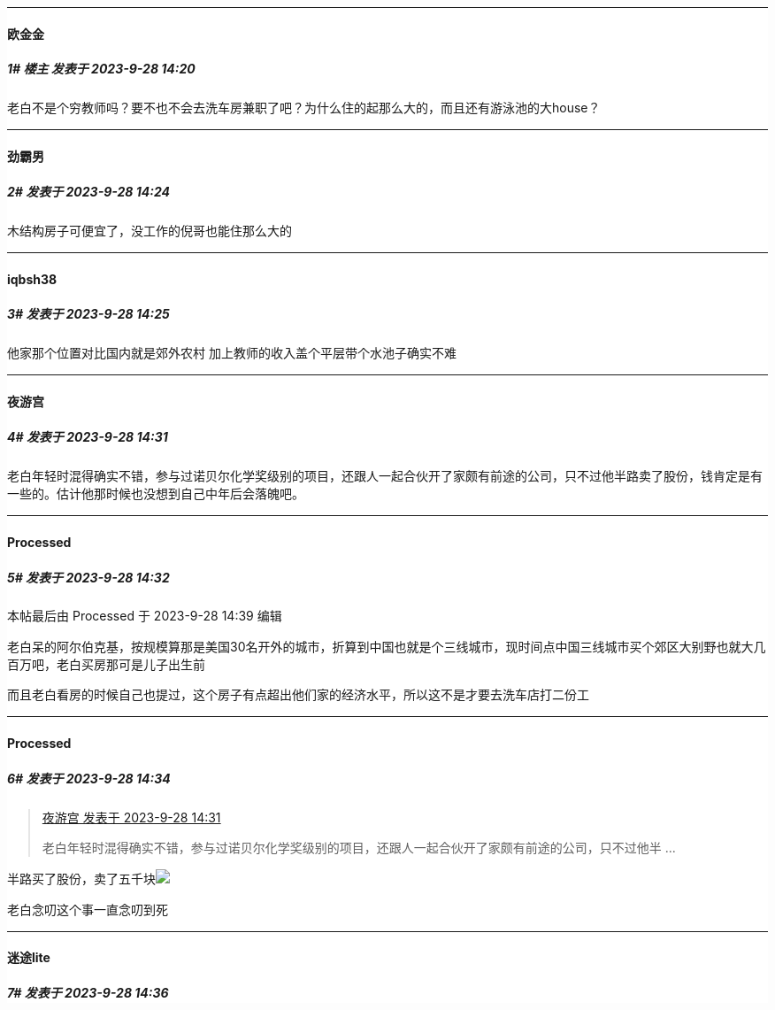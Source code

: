 
*****

####  欧金金  
##### 1#       楼主       发表于 2023-9-28 14:20

老白不是个穷教师吗？要不也不会去洗车房兼职了吧？为什么住的起那么大的，而且还有游泳池的大house？

*****

####  劲霸男  
##### 2#       发表于 2023-9-28 14:24

木结构房子可便宜了，没工作的倪哥也能住那么大的

*****

####  iqbsh38  
##### 3#       发表于 2023-9-28 14:25

他家那个位置对比国内就是郊外农村 加上教师的收入盖个平层带个水池子确实不难

*****

####  夜游宫  
##### 4#       发表于 2023-9-28 14:31

老白年轻时混得确实不错，参与过诺贝尔化学奖级别的项目，还跟人一起合伙开了家颇有前途的公司，只不过他半路卖了股份，钱肯定是有一些的。估计他那时候也没想到自己中年后会落魄吧。

*****

####  Processed  
##### 5#       发表于 2023-9-28 14:32

 本帖最后由 Processed 于 2023-9-28 14:39 编辑 

老白呆的阿尔伯克基，按规模算那是美国30名开外的城市，折算到中国也就是个三线城市，现时间点中国三线城市买个郊区大别野也就大几百万吧，老白买房那可是儿子出生前

而且老白看房的时候自己也提过，这个房子有点超出他们家的经济水平，所以这不是才要去洗车店打二份工

*****

####  Processed  
##### 6#       发表于 2023-9-28 14:34

<blockquote><a href="httphttps://bbs.saraba1st.com/2b/forum.php?mod=redirect&amp;goto=findpost&amp;pid=62557808&amp;ptid=2154707" target="_blank">夜游宫 发表于 2023-9-28 14:31</a>

老白年轻时混得确实不错，参与过诺贝尔化学奖级别的项目，还跟人一起合伙开了家颇有前途的公司，只不过他半 ...</blockquote>
半路买了股份，卖了五千块<img src="https://static.saraba1st.com/image/smiley/face2017/049.png" referrerpolicy="no-referrer">

老白念叨这个事一直念叨到死

*****

####  迷途lite  
##### 7#       发表于 2023-9-28 14:36
